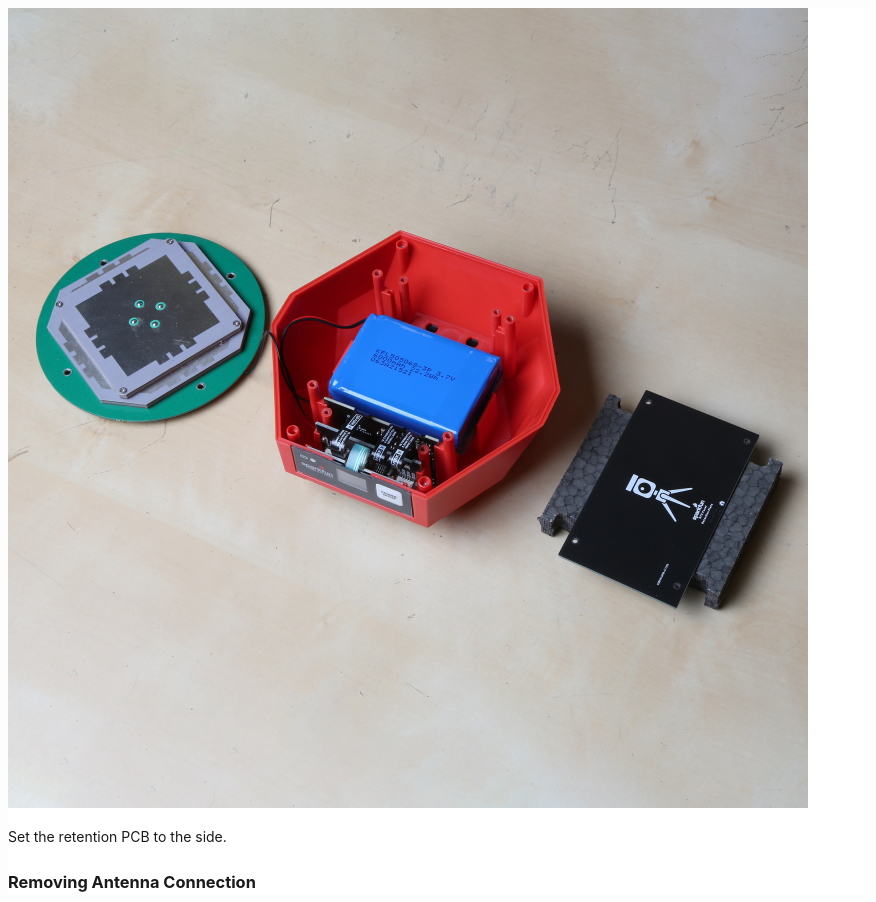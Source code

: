 ![Holder PCB to the side](img/Repair/SparkFun-RTK-Repair-7.jpg)

Set the retention PCB to the side.

### Removing Antenna Connection
